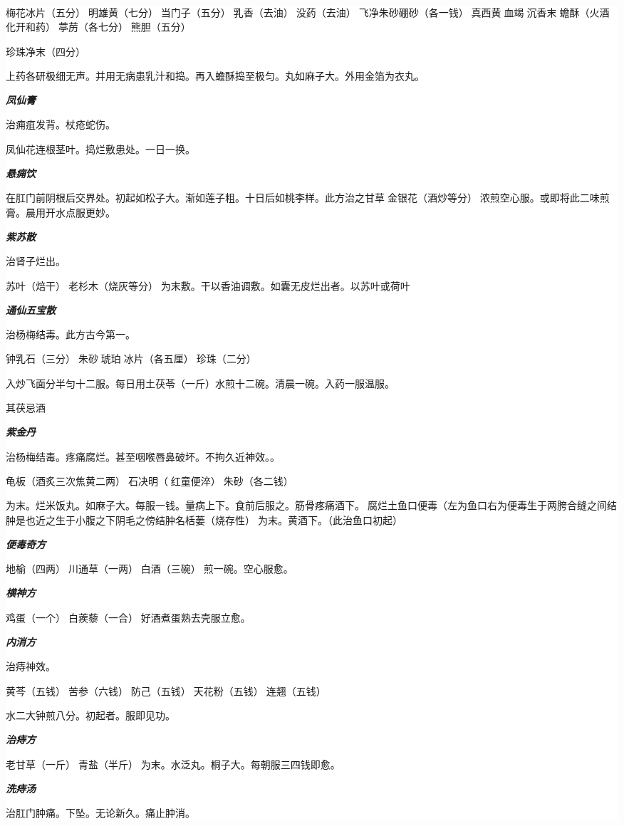 梅花冰片（五分） 明雄黄（七分） 当门子（五分） 乳香（去油） 没药（去油） 飞净朱砂硼砂（各一钱） 真西黄 血竭 沉香末 蟾酥（火酒化开和药） 葶苈（各七分） 熊胆（五分）  

珍珠净末（四分）  

上药各研极细无声。并用无病患乳汁和捣。再入蟾酥捣至极匀。丸如麻子大。外用金箔为衣丸。  

***凤仙膏***  

治痈疽发背。杖疮蛇伤。  

凤仙花连根茎叶。捣烂敷患处。一日一换。  

***悬痈饮***  

在肛门前阴根后交界处。初起如松子大。渐如莲子粗。十日后如桃李样。此方治之甘草 金银花（酒炒等分） 浓煎空心服。或即将此二味煎膏。晨用开水点服更妙。  

***紫苏散***  

治肾子烂出。  

苏叶（焙干） 老杉木（烧灰等分） 为末敷。干以香油调敷。如囊无皮烂出者。以苏叶或荷叶  

***通仙五宝散***  

治杨梅结毒。此方古今第一。  

钟乳石（三分） 朱砂 琥珀 冰片（各五厘） 珍珠（二分）  

入炒飞面分半匀十二服。每日用土茯苓（一斤）水煎十二碗。清晨一碗。入药一服温服。  

其茯忌酒  

***紫金丹***  

治杨梅结毒。疼痛腐烂。甚至咽喉唇鼻破坏。不拘久近神效。。  

龟板（酒炙三次焦黄二两） 石决明（ 红童便淬） 朱砂（各二钱）  

为末。烂米饭丸。如麻子大。每服一钱。量病上下。食前后服之。筋骨疼痛酒下。 腐烂土鱼口便毒（左为鱼口右为便毒生于两胯合缝之间结肿是也近之生于小腹之下阴毛之傍结肿名栝蒌（烧存性） 为末。黄酒下。（此治鱼口初起）  

***便毒奇方***  

地榆（四两） 川通草（一两） 白酒（三碗） 煎一碗。空心服愈。  

***横神方***  

鸡蛋（一个） 白蒺藜（一合） 好酒煮蛋熟去壳服立愈。  

***内消方***  

治痔神效。  

黄芩（五钱） 苦参（六钱） 防己（五钱） 天花粉（五钱） 连翘（五钱）  

水二大钟煎八分。初起者。服即见功。  

***治痔方***  

老甘草（一斤） 青盐（半斤） 为末。水泛丸。桐子大。每朝服三四钱即愈。  

***洗痔汤***  

治肛门肿痛。下坠。无论新久。痛止肿消。  

